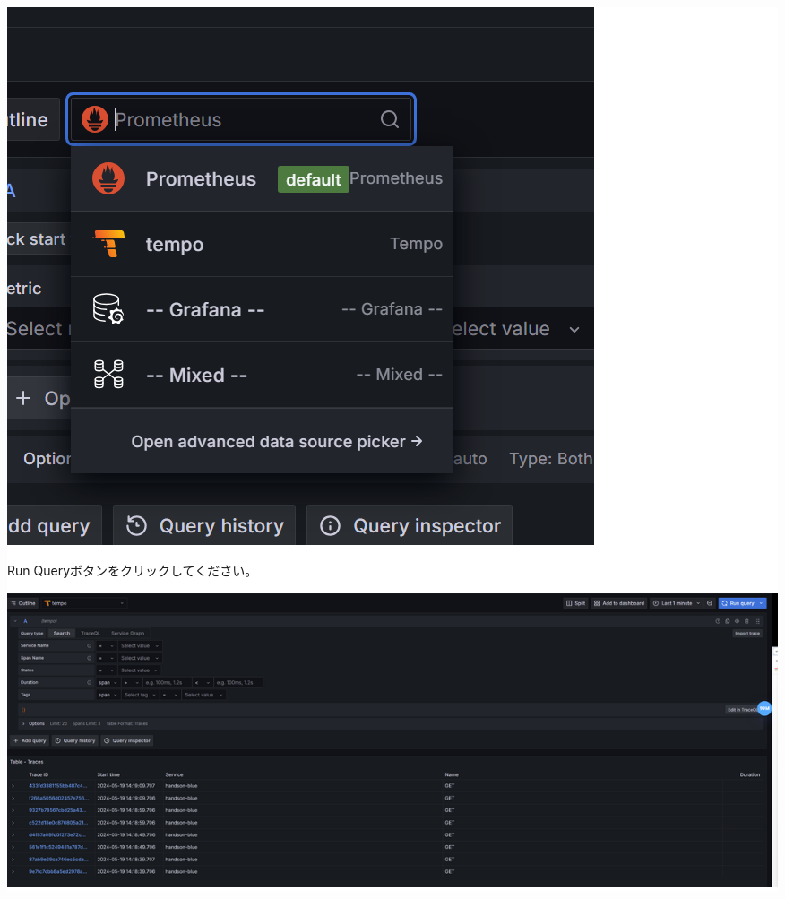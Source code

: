 ![select-tempo](image/select-tempo.png)

Run Queryボタンをクリックしてください。

![run-query](image/run-query.png)
